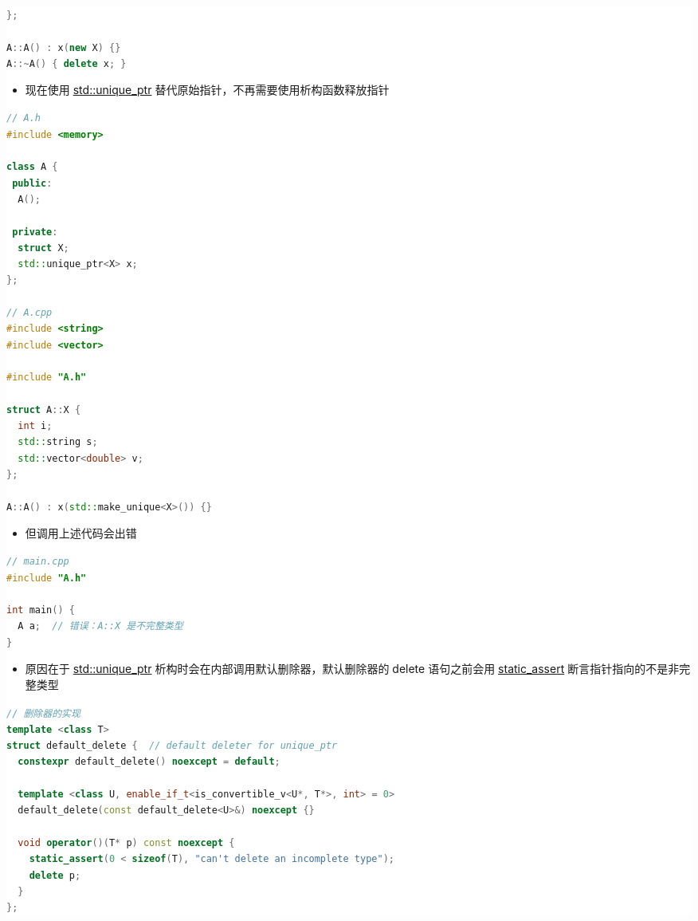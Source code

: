 ```cpp
};

A::A() : x(new X) {}
A::~A() { delete x; }
```

* 现在使用 [std::unique_ptr](https://en.cppreference.com/w/cpp/memory/unique_ptr) 替代原始指针，不再需要使用析构函数释放指针

```cpp
// A.h
#include <memory>

class A {
 public:
  A();

 private:
  struct X;
  std::unique_ptr<X> x;
};

// A.cpp
#include <string>
#include <vector>

#include "A.h"

struct A::X {
  int i;
  std::string s;
  std::vector<double> v;
};

A::A() : x(std::make_unique<X>()) {}
```

* 但调用上述代码会出错

```cpp
// main.cpp
#include "A.h"

int main() {
  A a;  // 错误：A::X 是不完整类型
}
```

* 原因在于 [std::unique_ptr](https://en.cppreference.com/w/cpp/memory/unique_ptr) 析构时会在内部调用默认删除器，默认删除器的 delete 语句之前会用 [static_assert](https://en.cppreference.com/w/cpp/language/static_assert) 断言指针指向的不是非完整类型

```cpp
// 删除器的实现
template <class T>
struct default_delete {  // default deleter for unique_ptr
  constexpr default_delete() noexcept = default;

  template <class U, enable_if_t<is_convertible_v<U*, T*>, int> = 0>
  default_delete(const default_delete<U>&) noexcept {}

  void operator()(T* p) const noexcept {
    static_assert(0 < sizeof(T), "can't delete an incomplete type");
    delete p;
  }
};
```
